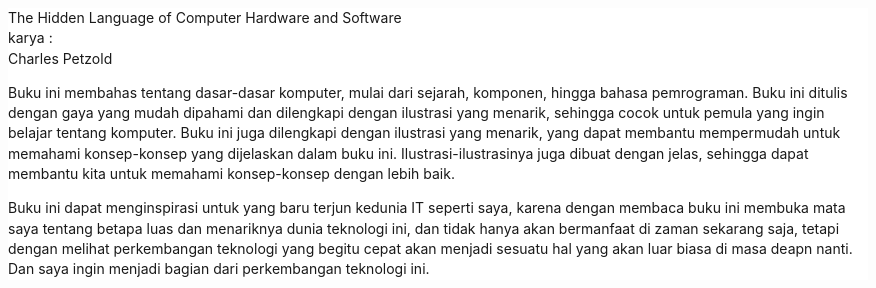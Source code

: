 The Hidden Language of Computer Hardware and Software  
karya :  
Charles Petzold  

Buku ini membahas tentang dasar-dasar komputer, mulai dari sejarah, komponen, hingga bahasa pemrograman. Buku ini ditulis dengan gaya yang mudah dipahami dan dilengkapi dengan ilustrasi yang menarik, sehingga cocok untuk pemula yang ingin belajar tentang komputer. Buku ini juga dilengkapi dengan ilustrasi yang menarik, yang dapat membantu mempermudah untuk memahami konsep-konsep yang dijelaskan dalam buku ini. Ilustrasi-ilustrasinya juga dibuat dengan jelas, sehingga dapat membantu kita untuk memahami konsep-konsep dengan lebih baik.  

Buku ini dapat menginspirasi untuk yang baru terjun kedunia IT seperti saya, karena dengan membaca buku ini membuka mata saya tentang betapa luas dan menariknya dunia teknologi ini, dan tidak hanya akan bermanfaat di zaman sekarang saja, tetapi dengan melihat perkembangan teknologi yang begitu cepat akan menjadi sesuatu hal yang akan luar biasa di masa deapn nanti. Dan saya ingin menjadi bagian dari perkembangan teknologi ini.









